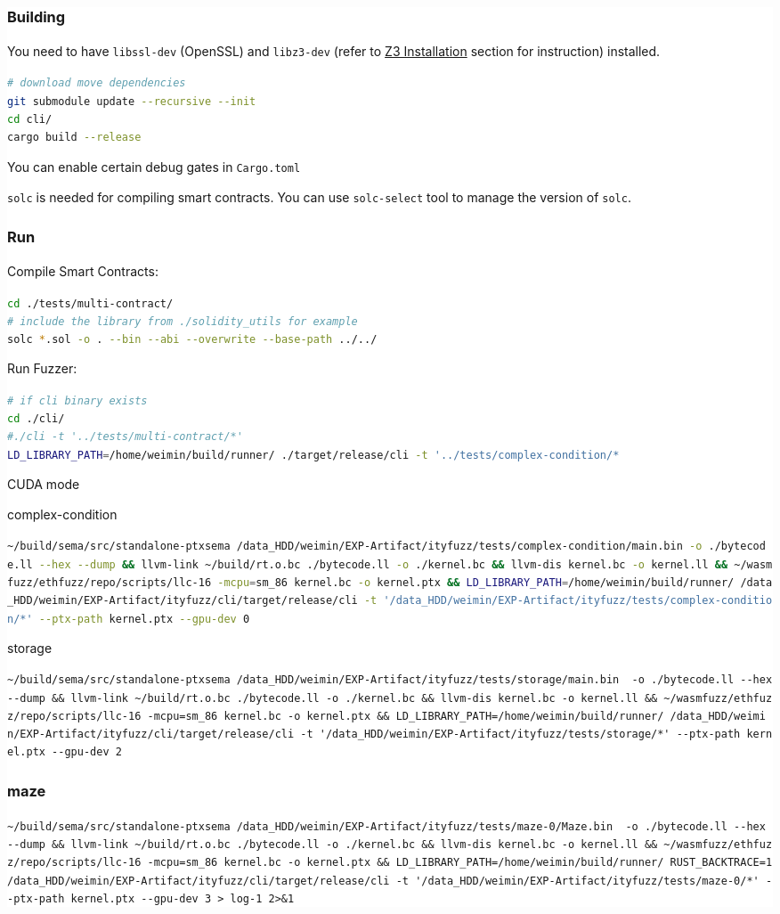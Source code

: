### Building

You need to have `libssl-dev` (OpenSSL) and `libz3-dev` (refer to [Z3 Installation](#z3-installation) section for instruction) installed.  

```bash
# download move dependencies
git submodule update --recursive --init
cd cli/
cargo build --release
```

You can enable certain debug gates in `Cargo.toml`

`solc` is needed for compiling smart contracts. You can use `solc-select` tool to manage the version of `solc`.

### Run
Compile Smart Contracts:
```bash
cd ./tests/multi-contract/
# include the library from ./solidity_utils for example
solc *.sol -o . --bin --abi --overwrite --base-path ../../
```
Run Fuzzer:
```bash
# if cli binary exists
cd ./cli/
#./cli -t '../tests/multi-contract/*'
LD_LIBRARY_PATH=/home/weimin/build/runner/ ./target/release/cli -t '../tests/complex-condition/*
```

CUDA mode

complex-condition
```bash
~/build/sema/src/standalone-ptxsema /data_HDD/weimin/EXP-Artifact/ityfuzz/tests/complex-condition/main.bin -o ./bytecode.ll --hex --dump && llvm-link ~/build/rt.o.bc ./bytecode.ll -o ./kernel.bc && llvm-dis kernel.bc -o kernel.ll && ~/wasmfuzz/ethfuzz/repo/scripts/llc-16 -mcpu=sm_86 kernel.bc -o kernel.ptx && LD_LIBRARY_PATH=/home/weimin/build/runner/ /data_HDD/weimin/EXP-Artifact/ityfuzz/cli/target/release/cli -t '/data_HDD/weimin/EXP-Artifact/ityfuzz/tests/complex-condition/*' --ptx-path kernel.ptx --gpu-dev 0
```

storage
```
~/build/sema/src/standalone-ptxsema /data_HDD/weimin/EXP-Artifact/ityfuzz/tests/storage/main.bin  -o ./bytecode.ll --hex --dump && llvm-link ~/build/rt.o.bc ./bytecode.ll -o ./kernel.bc && llvm-dis kernel.bc -o kernel.ll && ~/wasmfuzz/ethfuzz/repo/scripts/llc-16 -mcpu=sm_86 kernel.bc -o kernel.ptx && LD_LIBRARY_PATH=/home/weimin/build/runner/ /data_HDD/weimin/EXP-Artifact/ityfuzz/cli/target/release/cli -t '/data_HDD/weimin/EXP-Artifact/ityfuzz/tests/storage/*' --ptx-path kernel.ptx --gpu-dev 2
```

### maze
`~/build/sema/src/standalone-ptxsema /data_HDD/weimin/EXP-Artifact/ityfuzz/tests/maze-0/Maze.bin  -o ./bytecode.ll --hex --dump && llvm-link ~/build/rt.o.bc ./bytecode.ll -o ./kernel.bc && llvm-dis kernel.bc -o kernel.ll && ~/wasmfuzz/ethfuzz/repo/scripts/llc-16 -mcpu=sm_86 kernel.bc -o kernel.ptx && LD_LIBRARY_PATH=/home/weimin/build/runner/ RUST_BACKTRACE=1 /data_HDD/weimin/EXP-Artifact/ityfuzz/cli/target/release/cli -t '/data_HDD/weimin/EXP-Artifact/ityfuzz/tests/maze-0/*' --ptx-path kernel.ptx --gpu-dev 3 > log-1 2>&1`
